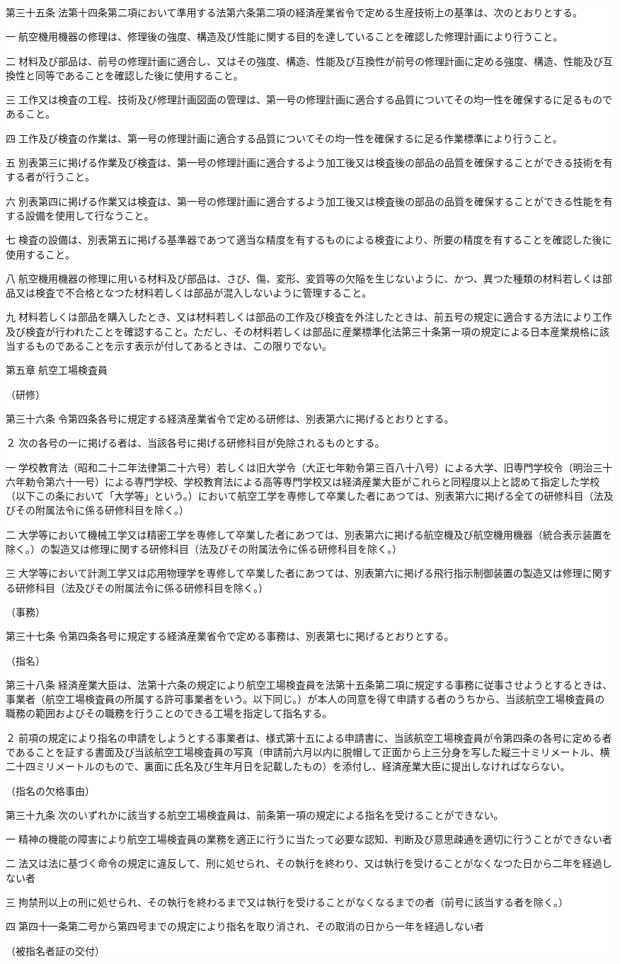 第三十五条 法第十四条第二項において準用する法第六条第二項の経済産業省令で定める生産技術上の基準は、次のとおりとする。

一 航空機用機器の修理は、修理後の強度、構造及び性能に関する目的を達していることを確認した修理計画により行うこと。

二 材料及び部品は、前号の修理計画に適合し、又はその強度、構造、性能及び互換性が前号の修理計画に定める強度、構造、性能及び互換性と同等であることを確認した後に使用すること。

三 工作又は検査の工程、技術及び修理計画図面の管理は、第一号の修理計画に適合する品質についてその均一性を確保するに足るものであること。

四 工作及び検査の作業は、第一号の修理計画に適合する品質についてその均一性を確保するに足る作業標準により行うこと。

五 別表第三に掲げる作業及び検査は、第一号の修理計画に適合するよう加工後又は検査後の部品の品質を確保することができる技術を有する者が行うこと。

六 別表第四に掲げる作業又は検査は、第一号の修理計画に適合するよう加工後又は検査後の部品の品質を確保することができる性能を有する設備を使用して行なうこと。

七 検査の設備は、別表第五に掲げる基準器であつて適当な精度を有するものによる検査により、所要の精度を有することを確認した後に使用すること。

八 航空機用機器の修理に用いる材料及び部品は、さび、傷、変形、変質等の欠陥を生じないように、かつ、異つた種類の材料若しくは部品又は検査で不合格となつた材料若しくは部品が混入しないように管理すること。

九 材料若しくは部品を購入したとき、又は材料若しくは部品の工作及び検査を外注したときは、前五号の規定に適合する方法により工作及び検査が行われたことを確認すること。ただし、その材料若しくは部品に産業標準化法第三十条第一項の規定による日本産業規格に該当するものであることを示す表示が付してあるときは、この限りでない。

第五章 航空工場検査員

（研修）

第三十六条 令第四条各号に規定する経済産業省令で定める研修は、別表第六に掲げるとおりとする。

２ 次の各号の一に掲げる者は、当該各号に掲げる研修科目が免除されるものとする。

一 学校教育法（昭和二十二年法律第二十六号）若しくは旧大学令（大正七年勅令第三百八十八号）による大学、旧専門学校令（明治三十六年勅令第六十一号）による専門学校、学校教育法による高等専門学校又は経済産業大臣がこれらと同程度以上と認めて指定した学校（以下この条において「大学等」という。）において航空工学を専修して卒業した者にあつては、別表第六に掲げる全ての研修科目（法及びその附属法令に係る研修科目を除く。）

二 大学等において機械工学又は精密工学を専修して卒業した者にあつては、別表第六に掲げる航空機及び航空機用機器（統合表示装置を除く。）の製造又は修理に関する研修科目（法及びその附属法令に係る研修科目を除く。）

三 大学等において計測工学又は応用物理学を専修して卒業した者にあつては、別表第六に掲げる飛行指示制御装置の製造又は修理に関する研修科目（法及びその附属法令に係る研修科目を除く。）

（事務）

第三十七条 令第四条各号に規定する経済産業省令で定める事務は、別表第七に掲げるとおりとする。

（指名）

第三十八条 経済産業大臣は、法第十六条の規定により航空工場検査員を法第十五条第二項に規定する事務に従事させようとするときは、事業者（航空工場検査員の所属する許可事業者をいう。以下同じ。）が本人の同意を得て申請する者のうちから、当該航空工場検査員の職務の範囲およびその職務を行うことのできる工場を指定して指名する。

２ 前項の規定により指名の申請をしようとする事業者は、様式第十五による申請書に、当該航空工場検査員が令第四条の各号に定める者であることを証する書面及び当該航空工場検査員の写真（申請前六月以内に脱帽して正面から上三分身を写した縦三十ミリメートル、横二十四ミリメートルのもので、裏面に氏名及び生年月日を記載したもの）を添付し、経済産業大臣に提出しなければならない。

（指名の欠格事由）

第三十九条 次のいずれかに該当する航空工場検査員は、前条第一項の規定による指名を受けることができない。

一 精神の機能の障害により航空工場検査員の業務を適正に行うに当たって必要な認知、判断及び意思疎通を適切に行うことができない者

二 法又は法に基づく命令の規定に違反して、刑に処せられ、その執行を終わり、又は執行を受けることがなくなつた日から二年を経過しない者

三 拘禁刑以上の刑に処せられ、その執行を終わるまで又は執行を受けることがなくなるまでの者（前号に該当する者を除く。）

四 第四十一条第二号から第四号までの規定により指名を取り消され、その取消の日から一年を経過しない者

（被指名者証の交付）
